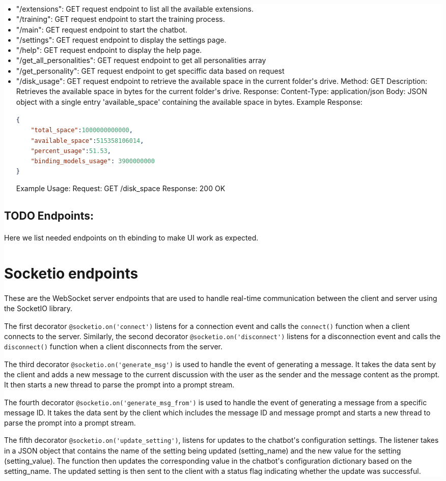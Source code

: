 - "/extensions": GET request endpoint to list all the available extensions.
- "/training": GET request endpoint to start the training process.
- "/main": GET request endpoint to start the chatbot.
- "/settings": GET request endpoint to display the settings page.
- "/help": GET request endpoint to display the help page.
- "/get_all_personalities": GET request endpoint to get all personalities array
- "/get_personality": GET request endpoint to get speciffic data based on request
- "/disk_usage": GET request endpoint to retrieve the available space in the current folder's drive.
    Method: GET
    Description: Retrieves the available space in bytes for the current folder's drive.
    Response:
    Content-Type: application/json
    Body: JSON object with a single entry 'available_space' containing the available space in bytes.
    Example Response:
    ```json
    {
        "total_space":1000000000000,
        "available_space":515358106014,
        "percent_usage":51.53,
        "binding_models_usage": 3900000000
    }
    ```
    Example Usage:
    Request: GET /disk_space
    Response: 200 OK

##  TODO Endpoints:

Here we list needed endpoints on th ebinding to make UI work as expected.


# Socketio endpoints
These are the WebSocket server endpoints that are used to handle real-time communication between the client and server using the SocketIO library.

The first decorator `@socketio.on('connect')` listens for a connection event and calls the `connect()` function when a client connects to the server. Similarly, the second decorator `@socketio.on('disconnect')` listens for a disconnection event and calls the `disconnect()` function when a client disconnects from the server.

The third decorator `@socketio.on('generate_msg')` is used to handle the event of generating a message. It takes the data sent by the client and adds a new message to the current discussion with the user as the sender and the message content as the prompt. It then starts a new thread to parse the prompt into a prompt stream.

The fourth decorator `@socketio.on('generate_msg_from')` is used to handle the event of generating a message from a specific message ID. It takes the data sent by the client which includes the message ID and message prompt and starts a new thread to parse the prompt into a prompt stream.

The fifth decorator `@socketio.on('update_setting')`, listens for updates to the chatbot's configuration settings. The listener takes in a JSON object that contains the name of the setting being updated (setting_name) and the new value for the setting (setting_value). The function then updates the corresponding value in the chatbot's configuration dictionary based on the setting_name. The updated setting is then sent to the client with a status flag indicating whether the update was successful.
